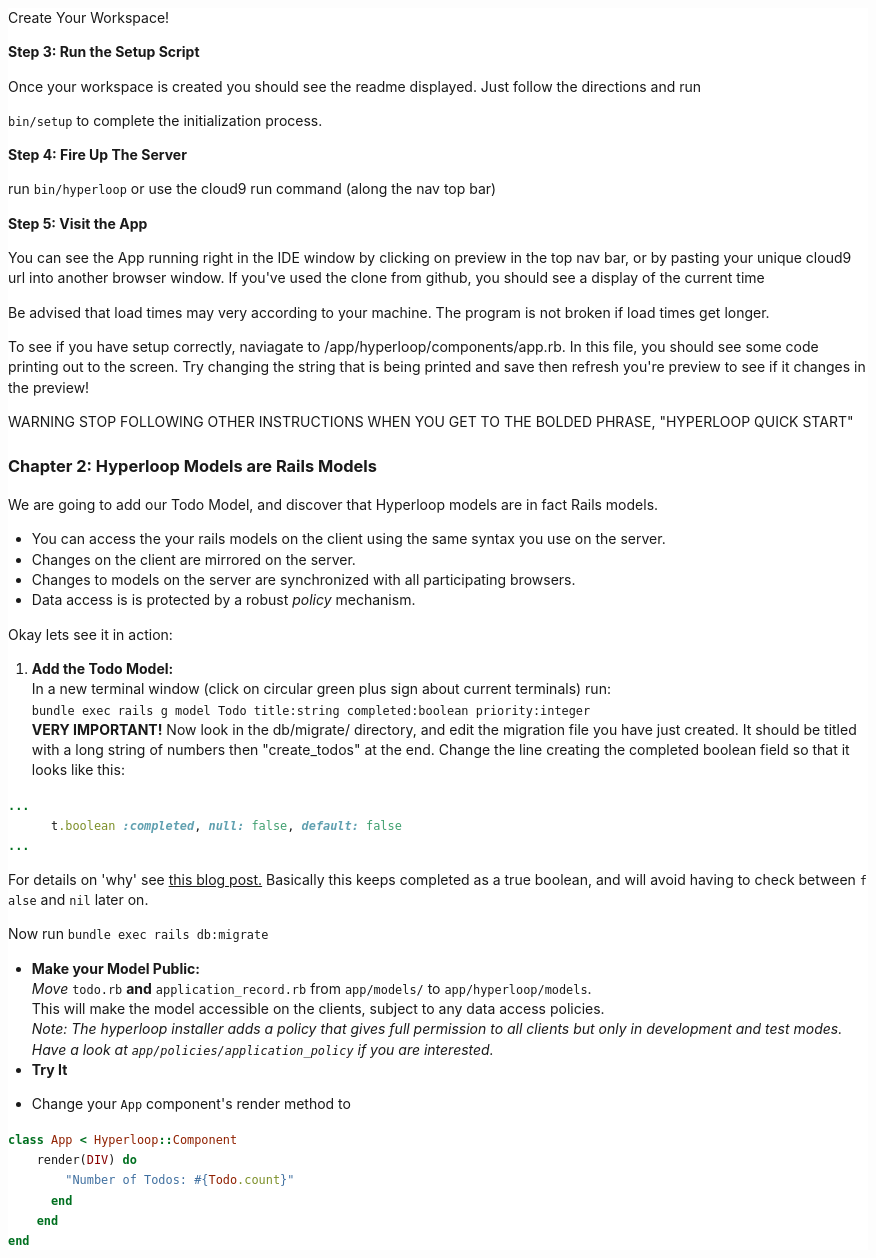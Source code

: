 Create Your Workspace!

**Step 3: Run the Setup Script**

Once your workspace is created you should see the readme displayed. Just follow the directions and run

`bin/setup` to complete the initialization process.

**Step 4: Fire Up The Server**

run `bin/hyperloop` or use the cloud9 run command (along the nav top bar)

**Step 5: Visit the App**

You can see the App running right in the IDE window by clicking on preview in the top nav bar, or by pasting your unique cloud9 url into another browser window. If you've used the clone from github, you should see a display of the current time

Be advised that load times may very according to your machine. The program is not broken if load times get longer.

To see if you have setup correctly, naviagate to /app/hyperloop/components/app.rb. In this file, you should see some code printing out to the screen. Try changing the string that is being printed and save then refresh you're preview to see if it changes in the preview!

WARNING STOP FOLLOWING OTHER INSTRUCTIONS WHEN YOU GET TO THE BOLDED PHRASE, "HYPERLOOP QUICK START"

### Chapter 2:  Hyperloop Models are Rails Models

We are going to add our Todo Model, and discover that Hyperloop models are in fact Rails models.
+ You can access the your rails models on the client using the same syntax you use on the server.
+ Changes on the client are mirrored on the server.
+ Changes to models on the server are synchronized with all participating browsers.
+ Data access is is protected by a robust *policy* mechanism.

Okay lets see it in action:

1. **Add the Todo Model:**  
In a new terminal window (click on circular green plus sign about current terminals) run:   
`bundle exec rails g model Todo title:string completed:boolean priority:integer`   
**VERY IMPORTANT!** Now look in the db/migrate/ directory, and edit the migration file you have just created. It should be titled with a long string of numbers then "create_todos" at the end. Change the line creating the completed boolean field so that it looks like this:    
```ruby
...
      t.boolean :completed, null: false, default: false
...
```
For details on 'why' see [this blog post.](https://robots.thoughtbot.com/avoid-the-threestate-boolean-problem)  Basically this keeps completed as a true boolean, and will avoid having to check between `false` and `nil` later on.  

Now run `bundle exec rails db:migrate`

+ **Make your Model Public:**    
*Move* `todo.rb` **and** `application_record.rb` from `app/models/` to `app/hyperloop/models`.  
This will make the model accessible on the clients, subject to any data access policies.  
*Note: The hyperloop installer adds a policy that gives full permission to all clients but only in development and test modes.  Have a look at `app/policies/application_policy` if you are interested.*
+ **Try It**    
* Change your `App` component's render method to
```ruby
class App < Hyperloop::Component
    render(DIV) do
        "Number of Todos: #{Todo.count}"
      end
    end
end
```